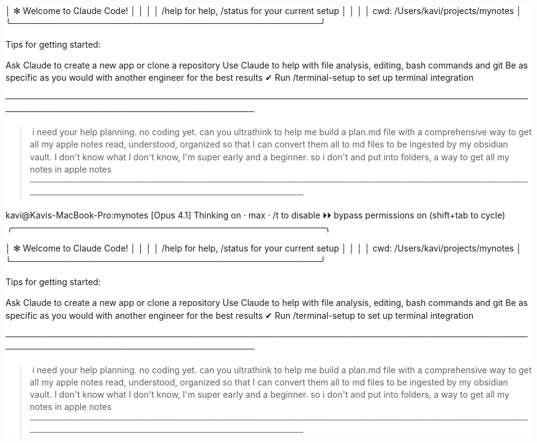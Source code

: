 │ ✻ Welcome to Claude Code!                         │
│                                                   │
│   /help for help, /status for your current setup  │
│                                                   │
│   cwd: /Users/kavi/projects/mynotes               │
╰───────────────────────────────────────────────────╯

 Tips for getting started:

  Ask Claude to create a new app or clone a repository
  Use Claude to help with file analysis, editing, bash commands and git
  Be as specific as you would with another engineer for the best results
  ✔ Run /terminal-setup to set up terminal integration

───────────────────────────────────────────────────────────────────────────────────────────────────────────────────────────────

> i need your help planning. no coding yet. can you ultrathink to help me build a plan.md file with a comprehensive way to
  get all my apple notes read, understood, organized so that I can convert them all to md files to be ingested by my obsidian
  vault. I don't know what I don't know, I'm super early and a beginner. so i don't and put into folders,  a way to get all
  my notes in apple notes
───────────────────────────────────────────────────────────────────────────────────────────────────────────────────────────────

  kavi@Kavis-MacBook-Pro:mynotes [Opus 4.1]                                                 Thinking on · max · /t to disable
  ⏵⏵ bypass permissions on (shift+tab to cycle)
╭───────────────────────────────────────────────────╮

│ ✻ Welcome to Claude Code!                         │
│                                                   │
│   /help for help, /status for your current setup  │
│                                                   │
│   cwd: /Users/kavi/projects/mynotes               │
╰───────────────────────────────────────────────────╯

 Tips for getting started:

  Ask Claude to create a new app or clone a repository
  Use Claude to help with file analysis, editing, bash commands and git
  Be as specific as you would with another engineer for the best results
  ✔ Run /terminal-setup to set up terminal integration

───────────────────────────────────────────────────────────────────────────────────────────────────────────────────────────────

> i need your help planning. no coding yet. can you ultrathink to help me build a plan.md file with a comprehensive way to
  get all my apple notes read, understood, organized so that I can convert them all to md files to be ingested by my obsidian
  vault. I don't know what I don't know, I'm super early and a beginner. so i don't and put into folders,  a way to get all
  my notes in apple notes
───────────────────────────────────────────────────────────────────────────────────────────────────────────────────────────────
